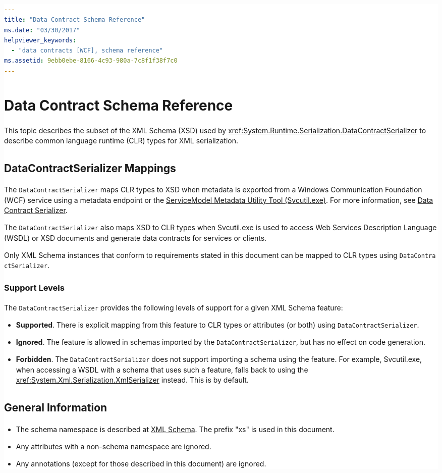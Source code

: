 ```yaml
---
title: "Data Contract Schema Reference"
ms.date: "03/30/2017"
helpviewer_keywords:
  - "data contracts [WCF], schema reference"
ms.assetid: 9ebb0ebe-8166-4c93-980a-7c8f1f38f7c0
---
```

# Data Contract Schema Reference

This topic describes the subset of the XML Schema (XSD) used by <xref:System.Runtime.Serialization.DataContractSerializer> to describe common language runtime (CLR) types for XML serialization.

## DataContractSerializer Mappings

The `DataContractSerializer` maps CLR types to XSD when metadata is exported from a Windows Communication Foundation (WCF) service using a metadata endpoint or the [ServiceModel Metadata Utility Tool (Svcutil.exe)](../../../../docs/framework/wcf/servicemodel-metadata-utility-tool-svcutil-exe.md). For more information, see [Data Contract Serializer](../../../../docs/framework/wcf/feature-details/data-contract-serializer.md).

The `DataContractSerializer` also maps XSD to CLR types when Svcutil.exe is used to access Web Services Description Language (WSDL) or XSD documents and generate data contracts for services or clients.

Only XML Schema instances that conform to requirements stated in this document can be mapped to CLR types using `DataContractSerializer`.

### Support Levels

The `DataContractSerializer` provides the following levels of support for a given XML Schema feature:

- **Supported**. There is explicit mapping from this feature to CLR types or attributes (or both) using `DataContractSerializer`.

- **Ignored**. The feature is allowed in schemas imported by the `DataContractSerializer`, but has no effect on code generation.

- **Forbidden**. The `DataContractSerializer` does not support importing a schema using the feature. For example, Svcutil.exe, when accessing a WSDL with a schema that uses such a feature, falls back to using the <xref:System.Xml.Serialization.XmlSerializer> instead. This is by default.

## General Information

- The schema namespace is described at [XML Schema](https://go.microsoft.com/fwlink/?LinkId=95475). The prefix "xs" is used in this document.

- Any attributes with a non-schema namespace are ignored.

- Any annotations (except for those described in this document) are ignored.
